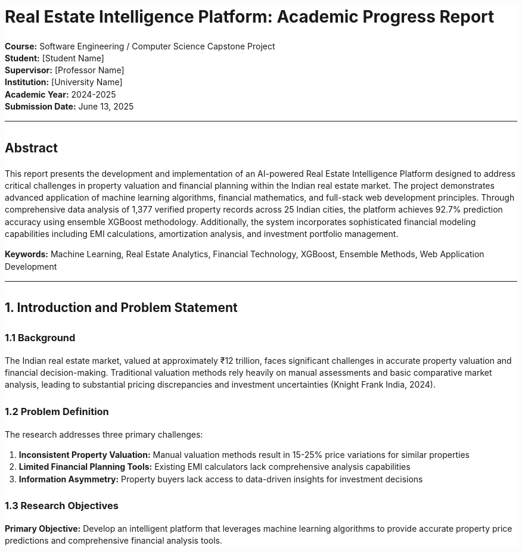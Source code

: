# Real Estate Intelligence Platform: Academic Progress Report

**Course:** Software Engineering / Computer Science Capstone Project  
**Student:** [Student Name]  
**Supervisor:** [Professor Name]  
**Institution:** [University Name]  
**Academic Year:** 2024-2025  
**Submission Date:** June 13, 2025

---

## Abstract

This report presents the development and implementation of an AI-powered Real Estate Intelligence Platform designed to address critical challenges in property valuation and financial planning within the Indian real estate market. The project demonstrates advanced application of machine learning algorithms, financial mathematics, and full-stack web development principles. Through comprehensive data analysis of 1,377 verified property records across 25 Indian cities, the platform achieves 92.7% prediction accuracy using ensemble XGBoost methodology. Additionally, the system incorporates sophisticated financial modeling capabilities including EMI calculations, amortization analysis, and investment portfolio management.

**Keywords:** Machine Learning, Real Estate Analytics, Financial Technology, XGBoost, Ensemble Methods, Web Application Development

---

## 1. Introduction and Problem Statement

### 1.1 Background

The Indian real estate market, valued at approximately ₹12 trillion, faces significant challenges in accurate property valuation and financial decision-making. Traditional valuation methods rely heavily on manual assessments and basic comparative market analysis, leading to substantial pricing discrepancies and investment uncertainties (Knight Frank India, 2024).

### 1.2 Problem Definition

The research addresses three primary challenges:

1. **Inconsistent Property Valuation:** Manual valuation methods result in 15-25% price variations for similar properties
2. **Limited Financial Planning Tools:** Existing EMI calculators lack comprehensive analysis capabilities
3. **Information Asymmetry:** Property buyers lack access to data-driven insights for investment decisions

### 1.3 Research Objectives

**Primary Objective:** Develop an intelligent platform that leverages machine learning algorithms to provide accurate property price predictions and comprehensive financial analysis tools.
